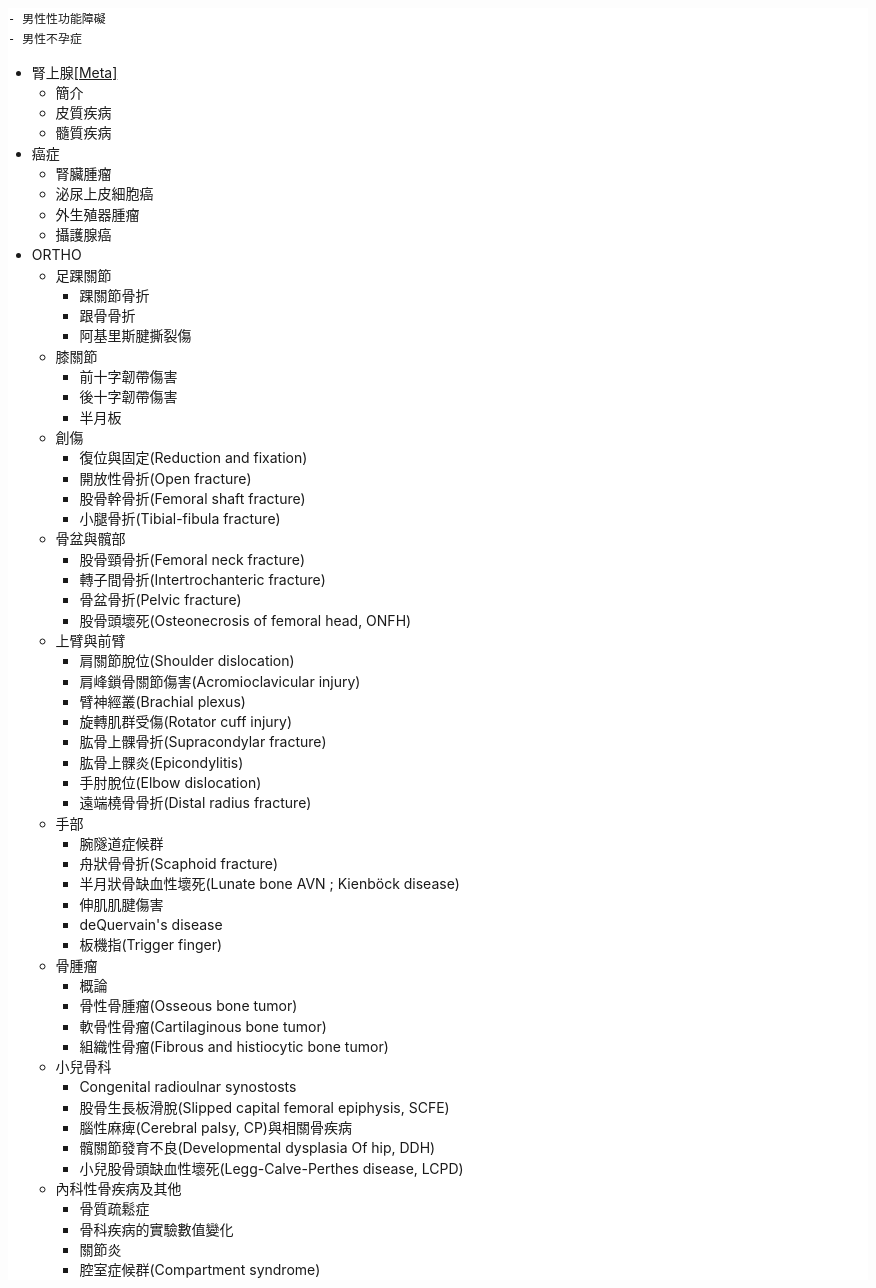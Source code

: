     - 男性性功能障礙
    - 男性不孕症
  - 腎上腺[\[Meta\]](onenote:#內科&section-id={3DCF7DF0-1434-4FA1-852D-65472B53D59C}&page-id={51DAA190-9362-490B-ABA5-DD4CE189AFE6}&object-id={4123B16F-F333-46AA-B8B6-B746F42701F6}&26&base-path=https://d.docs.live.net/56ce32fba64785ca/文件/國考中文醫學知識網站架設計畫/新的節%201.one)
    - 簡介
    - 皮質疾病
    - 髓質疾病
  - 癌症
    - 腎臟腫瘤
    - 泌尿上皮細胞癌
    - 外生殖器腫瘤
    - 攝護腺癌
- ORTHO
  - 足踝關節
    - 踝關節骨折
    - 跟骨骨折
    - 阿基里斯腱撕裂傷
  - 膝關節
    - 前十字韌帶傷害
    - 後十字韌帶傷害
    - 半月板
  - 創傷
    - 復位與固定(Reduction and fixation)
    - 開放性骨折(Open fracture)
    - 股骨幹骨折(Femoral shaft fracture)
    - 小腿骨折(Tibial-fibula fracture)
  - 骨盆與髖部
    - 股骨頸骨折(Femoral neck fracture)
    - 轉子間骨折(Intertrochanteric fracture)
    - 骨盆骨折(Pelvic fracture)
    - 股骨頭壞死(Osteonecrosis of femoral head, ONFH)
  - 上臂與前臂
    - 肩關節脫位(Shoulder dislocation)
    - 肩峰鎖骨關節傷害(Acromioclavicular injury)
    - 臂神經叢(Brachial plexus)
    - 旋轉肌群受傷(Rotator cuff injury)
    - 肱骨上髁骨折(Supracondylar fracture)
    - 肱骨上髁炎(Epicondylitis)
    - 手肘脫位(Elbow dislocation)
    - 遠端橈骨骨折(Distal radius fracture)
  - 手部
    - 腕隧道症候群
    - 舟狀骨骨折(Scaphoid fracture)
    - 半月狀骨缺血性壞死(Lunate bone AVN ; Kienböck disease)
    - 伸肌肌腱傷害
    - deQuervain's disease
    - 板機指(Trigger finger)
  - 骨腫瘤
    - 概論
    - 骨性骨腫瘤(Osseous bone tumor)
    - 軟骨性骨瘤(Cartilaginous bone tumor)
    - 組織性骨瘤(Fibrous and histiocytic bone tumor)
  - 小兒骨科
    - Congenital radioulnar synostosts
    - 股骨生長板滑脫(Slipped capital femoral epiphysis, SCFE)
    - 腦性麻痺(Cerebral palsy, CP)與相關骨疾病
    - 髖關節發育不良(Developmental dysplasia Of hip, DDH)
    - 小兒股骨頭缺血性壞死(Legg-Calve-Perthes disease, LCPD)
  - 內科性骨疾病及其他
    - 骨質疏鬆症
    - 骨科疾病的實驗數值變化
    - 關節炎
    - 腔室症候群(Compartment syndrome)